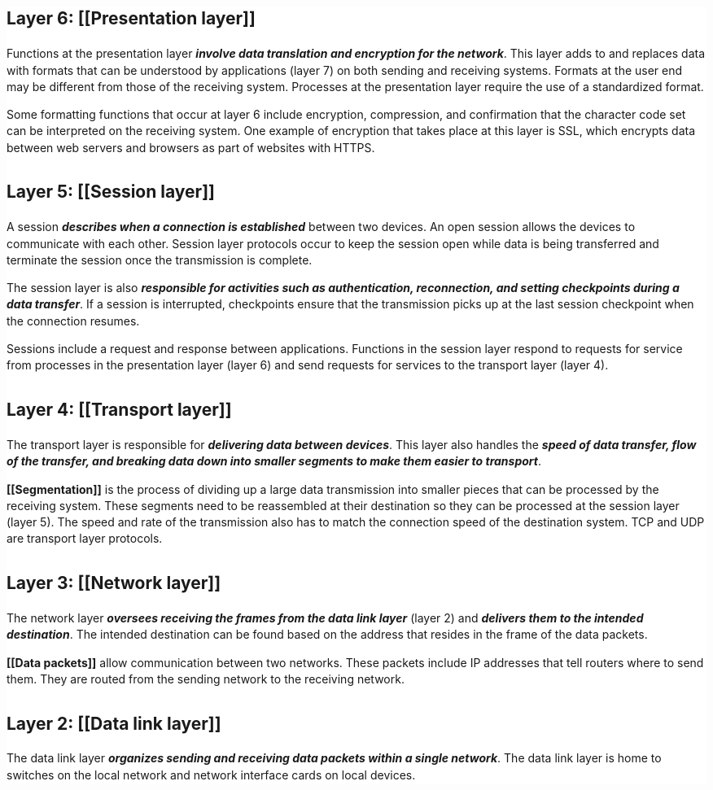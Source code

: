 ## Layer 6: [[Presentation layer]]

Functions at the presentation layer ***involve data translation and encryption for the network***. This layer adds to and replaces data with formats that can be understood by applications (layer 7) on both sending and receiving systems. Formats at the user end may be different from those of the receiving system. Processes at the presentation layer require the use of a standardized format.

Some formatting functions that occur at layer 6 include encryption, compression, and confirmation that the character code set can be interpreted on the receiving system. One example of encryption that takes place at this layer is SSL, which encrypts data between web servers and browsers as part of websites with HTTPS.

## Layer 5: [[Session layer]]

A session ***describes when a connection is established*** between two devices. An open session allows the devices to communicate with each other. Session layer protocols occur to keep the session open while data is being transferred and terminate the session once the transmission is complete. 

The session layer is also ***responsible for activities such as authentication, reconnection, and setting checkpoints during a data transfer***. If a session is interrupted, checkpoints ensure that the transmission picks up at the last session checkpoint when the connection resumes. 

Sessions include a request and response between applications. Functions in the session layer respond to requests for service from processes in the presentation layer (layer 6) and send requests for services to the transport layer (layer 4).

## Layer 4: [[Transport layer]]

The transport layer is responsible for ***delivering data between devices***. This layer also handles the ***speed of data transfer, flow of the transfer, and breaking data down into smaller segments to make them easier to transport***. 

**[[Segmentation]]** is the process of dividing up a large data transmission into smaller pieces that can be processed by the receiving system. These segments need to be reassembled at their destination so they can be processed at the session layer (layer 5). The speed and rate of the transmission also has to match the connection speed of the destination system. TCP and UDP are transport layer protocols. 

## Layer 3: [[Network layer]]

The network layer ***oversees receiving the frames from the data link layer*** (layer 2) and ***delivers them to the intended destination***. The intended destination can be found based on the address that resides in the frame of the data packets. 

**[[Data packets]]** allow communication between two networks. These packets include IP addresses that tell routers where to send them. They are routed from the sending network to the receiving network. 

## Layer 2: [[Data link layer]]

The data link layer ***organizes sending and receiving data packets within a single network***. The data link layer is home to switches on the local network and network interface cards on local devices.
